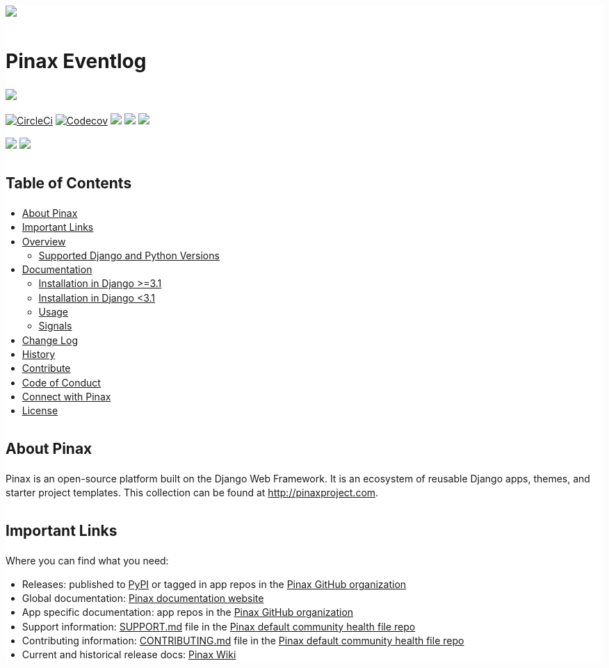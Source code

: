 ![](http://pinaxproject.com/pinax-design/patches/pinax-eventlog.svg)

# Pinax Eventlog

[![](https://img.shields.io/pypi/v/pinax-eventlog.svg)](https://pypi.python.org/pypi/pinax-eventlog/)

[![CircleCi](https://img.shields.io/circleci/project/github/pinax/pinax-eventlog.svg)](https://circleci.com/gh/pinax/pinax-eventlog/)
[![Codecov](https://img.shields.io/codecov/c/github/pinax/pinax-eventlog.svg)](https://codecov.io/gh/pinax/pinax-eventlog/)
[![](https://img.shields.io/github/contributors/pinax/pinax-eventlog.svg)](https://github.com/pinax/pinax-eventlog/graphs/contributors)
[![](https://img.shields.io/github/issues-pr/pinax/pinax-eventlog.svg)](https://github.com/pinax/pinax-eventlog/pulls)
[![](https://img.shields.io/github/issues-pr-closed/pinax/pinax-eventlog.svg)](https://github.com/pinax/pinax-eventlog/pulls?q=is%3Apr+is%3Aclosed)

[![](http://slack.pinaxproject.com/badge.svg)](http://slack.pinaxproject.com/)
[![](https://img.shields.io/badge/license-MIT-blue.svg)](https://opensource.org/licenses/MIT)


## Table of Contents

* [About Pinax](#about-pinax)
* [Important Links](#important-links)
* [Overview](#overview)
  * [Supported Django and Python Versions](#supported-django-and-python-versions)
* [Documentation](#documentation)
  * [Installation in Django >=3.1](#installation-in-django-31)
  * [Installation in Django <3.1](#installation-in-django-31-1)
  * [Usage](#usage)
  * [Signals](#signals)
* [Change Log](#change-log)
* [History](#history)
* [Contribute](#contribute)
* [Code of Conduct](#code-of-conduct)
* [Connect with Pinax](#connect-with-pinax)
* [License](#license)


## About Pinax

Pinax is an open-source platform built on the Django Web Framework. It is an ecosystem of reusable Django apps, themes, and starter project templates. This collection can be found at http://pinaxproject.com.


## Important Links

Where you can find what you need:
* Releases: published to [PyPI](https://pypi.org/search/?q=pinax) or tagged in app repos in the [Pinax GitHub organization](https://github.com/pinax/)
* Global documentation: [Pinax documentation website](https://pinaxproject.com/pinax/)
* App specific documentation: app repos in the [Pinax GitHub organization](https://github.com/pinax/)
* Support information: [SUPPORT.md](https://github.com/pinax/.github/blob/master/SUPPORT.md) file in the [Pinax default community health file repo](https://github.com/pinax/.github/)
* Contributing information: [CONTRIBUTING.md](https://github.com/pinax/.github/blob/master/CONTRIBUTING.md) file in the [Pinax default community health file repo](https://github.com/pinax/.github/)
* Current and historical release docs: [Pinax Wiki](https://github.com/pinax/pinax/wiki/)
